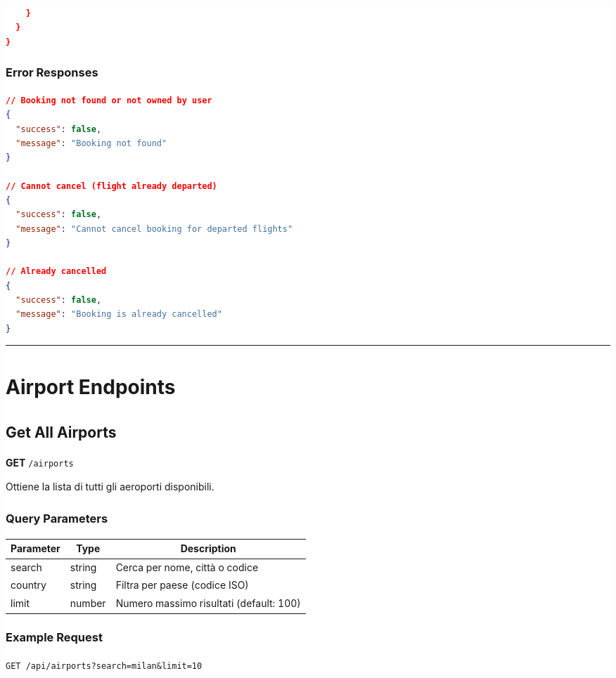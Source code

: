 ```json
    }
  }
}
```

### Error Responses
```json
// Booking not found or not owned by user
{
  "success": false,
  "message": "Booking not found"
}

// Cannot cancel (flight already departed)
{
  "success": false,
  "message": "Cannot cancel booking for departed flights"
}

// Already cancelled
{
  "success": false,
  "message": "Booking is already cancelled"
}
```

---

# Airport Endpoints

## Get All Airports

**GET** `/airports`

Ottiene la lista di tutti gli aeroporti disponibili.

### Query Parameters

| Parameter | Type | Description |
|-----------|------|-------------|
| search | string | Cerca per nome, città o codice |
| country | string | Filtra per paese (codice ISO) |
| limit | number | Numero massimo risultati (default: 100) |

### Example Request
```http
GET /api/airports?search=milan&limit=10
```
